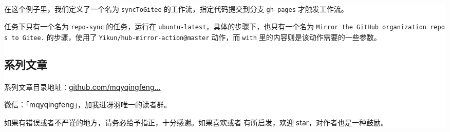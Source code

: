 ```yaml
```

在这个例子里，我们定义了一个名为 `syncToGitee` 的工作流，指定代码提交到分支 `gh-pages` 才触发工作流。

任务下只有一个名为 `repo-sync` 的任务，运行在 `ubuntu-latest`，具体的步骤下，也只有一个名为 `Mirror the GitHub organization repos to Gitee.` 的步骤，使用了 `Yikun/hub-mirror-action@master` 动作，而 `with` 里的内容则是该动作需要的一些参数。

系列文章
----

系列文章目录地址：[github.com/mqyqingfeng…](https://link.juejin.cn?target=https%3A%2F%2Fgithub.com%2Fmqyqingfeng%2FBlog "https://github.com/mqyqingfeng/Blog")

微信：「mqyqingfeng」，加我进冴羽唯一的读者群。

如果有错误或者不严谨的地方，请务必给予指正，十分感谢。如果喜欢或者 有所启发，欢迎 star，对作者也是一种鼓励。